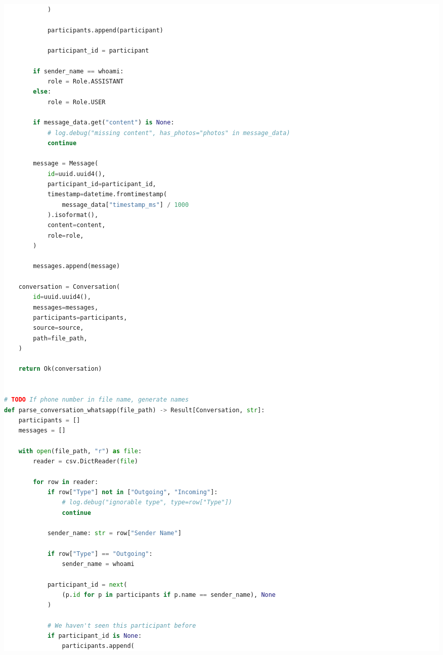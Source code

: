 ```python
            )

            participants.append(participant)

            participant_id = participant

        if sender_name == whoami:
            role = Role.ASSISTANT
        else:
            role = Role.USER

        if message_data.get("content") is None:
            # log.debug("missing content", has_photos="photos" in message_data)
            continue

        message = Message(
            id=uuid.uuid4(),
            participant_id=participant_id,
            timestamp=datetime.fromtimestamp(
                message_data["timestamp_ms"] / 1000
            ).isoformat(),
            content=content,
            role=role,
        )

        messages.append(message)

    conversation = Conversation(
        id=uuid.uuid4(),
        messages=messages,
        participants=participants,
        source=source,
        path=file_path,
    )

    return Ok(conversation)


# TODO If phone number in file name, generate names
def parse_conversation_whatsapp(file_path) -> Result[Conversation, str]:
    participants = []
    messages = []

    with open(file_path, "r") as file:
        reader = csv.DictReader(file)

        for row in reader:
            if row["Type"] not in ["Outgoing", "Incoming"]:
                # log.debug("ignorable type", type=row["Type"])
                continue

            sender_name: str = row["Sender Name"]

            if row["Type"] == "Outgoing":
                sender_name = whoami

            participant_id = next(
                (p.id for p in participants if p.name == sender_name), None
            )

            # We haven't seen this participant before
            if participant_id is None:
                participants.append(
```